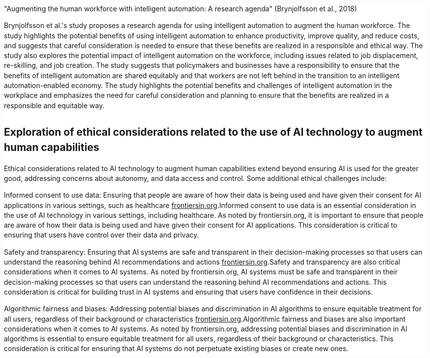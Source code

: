 "Augmenting the human workforce with intelligent automation: A research
agenda" (Brynjolfsson et al., 2018)

Brynjolfsson et al.'s study proposes a research agenda for using
intelligent automation to augment the human workforce. The study
highlights the potential benefits of using intelligent automation to
enhance productivity, improve quality, and reduce costs, and suggests
that careful consideration is needed to ensure that these benefits are
realized in a responsible and ethical way. The study also explores the
potential impact of intelligent automation on the workforce, including
issues related to job displacement, re-skilling, and job creation. The
study suggests that policymakers and businesses have a responsibility to
ensure that the benefits of intelligent automation are shared equitably
and that workers are not left behind in the transition to an intelligent
automation-enabled economy. The study highlights the potential benefits
and challenges of intelligent automation in the workplace and emphasizes
the need for careful consideration and planning to ensure that the
benefits are realized in a responsible and equitable way.

## Exploration of ethical considerations related to the use of AI technology to augment human capabilities 

Ethical considerations related to AI technology to augment human
capabilities extend beyond ensuring AI is used for the greater good,
addressing concerns about autonomy, and data access and control. Some
additional ethical challenges include:

Informed consent to use data: Ensuring that people are aware of how
their data is being used and have given their consent for AI
applications in various settings, such as healthcare
[frontiersin.org](https://www.frontiersin.org/articles/10.3389/fsurg.2022.862322/full).Informed consent to use data is an
essential consideration in the use of AI technology in various settings,
including healthcare. As noted by frontiersin.org, it is important to
ensure that people are aware of how their data is being used and have
given their consent for AI applications. This consideration is critical
to ensuring that users have control over their data and privacy.

Safety and transparency: Ensuring that AI systems are safe and
transparent in their decision-making processes so that users can
understand the reasoning behind AI recommendations and actions
[frontiersin.org](https://www.frontiersin.org/articles/10.3389/fsurg.2022.862322/full).Safety and transparency are also
critical considerations when it comes to AI systems. As noted by
frontiersin.org, AI systems must be safe and transparent in their
decision-making processes so that users can understand the reasoning
behind AI recommendations and actions. This consideration is critical
for building trust in AI systems and ensuring that users have confidence
in their decisions.

Algorithmic fairness and biases: Addressing potential biases and
discrimination in AI algorithms to ensure equitable treatment for all
users, regardless of their background or characteristics
[frontiersin.org](https://www.frontiersin.org/articles/10.3389/fsurg.2022.862322/full).Algorithmic fairness and biases are also
important considerations when it comes to AI systems. As noted by
frontiersin.org, addressing potential biases and discrimination in AI
algorithms is essential to ensure equitable treatment for all users,
regardless of their background or characteristics. This consideration is
critical for ensuring that AI systems do not perpetuate existing biases
or create new ones.
